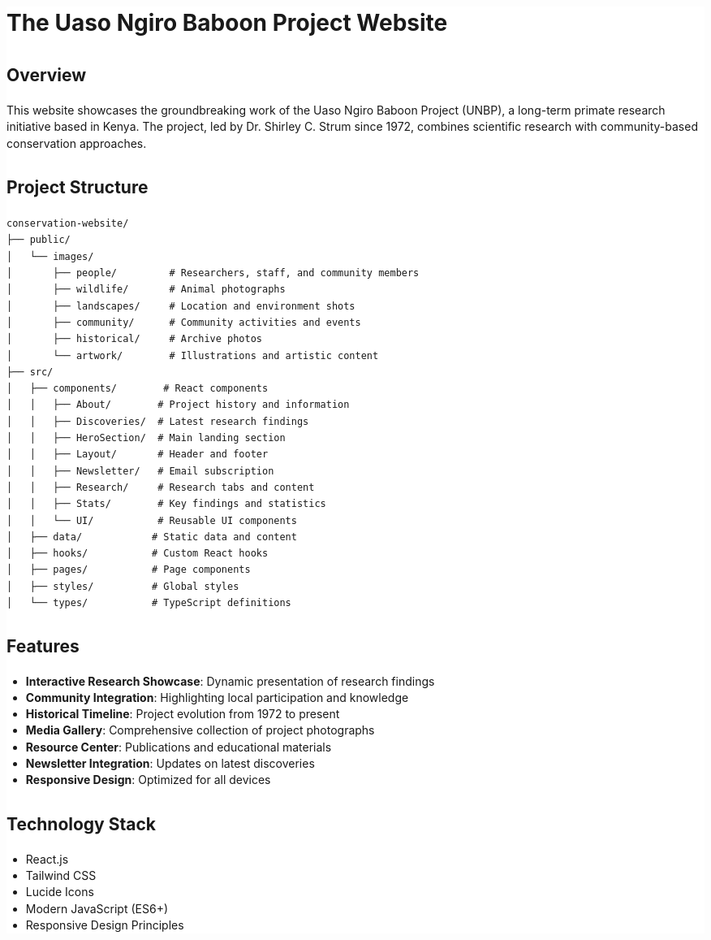 # The Uaso Ngiro Baboon Project Website

## Overview
This website showcases the groundbreaking work of the Uaso Ngiro Baboon Project (UNBP), a long-term primate research initiative based in Kenya. The project, led by Dr. Shirley C. Strum since 1972, combines scientific research with community-based conservation approaches.

## Project Structure
```
conservation-website/
├── public/
│   └── images/
│       ├── people/         # Researchers, staff, and community members
│       ├── wildlife/       # Animal photographs
│       ├── landscapes/     # Location and environment shots
│       ├── community/      # Community activities and events
│       ├── historical/     # Archive photos
│       └── artwork/        # Illustrations and artistic content
├── src/
│   ├── components/        # React components
│   │   ├── About/        # Project history and information
│   │   ├── Discoveries/  # Latest research findings
│   │   ├── HeroSection/  # Main landing section
│   │   ├── Layout/       # Header and footer
│   │   ├── Newsletter/   # Email subscription
│   │   ├── Research/     # Research tabs and content
│   │   ├── Stats/        # Key findings and statistics
│   │   └── UI/           # Reusable UI components
│   ├── data/            # Static data and content
│   ├── hooks/           # Custom React hooks
│   ├── pages/           # Page components
│   ├── styles/          # Global styles
│   └── types/           # TypeScript definitions
```

## Features
- **Interactive Research Showcase**: Dynamic presentation of research findings
- **Community Integration**: Highlighting local participation and knowledge
- **Historical Timeline**: Project evolution from 1972 to present
- **Media Gallery**: Comprehensive collection of project photographs
- **Resource Center**: Publications and educational materials
- **Newsletter Integration**: Updates on latest discoveries
- **Responsive Design**: Optimized for all devices

## Technology Stack
- React.js
- Tailwind CSS
- Lucide Icons
- Modern JavaScript (ES6+)
- Responsive Design Principles
